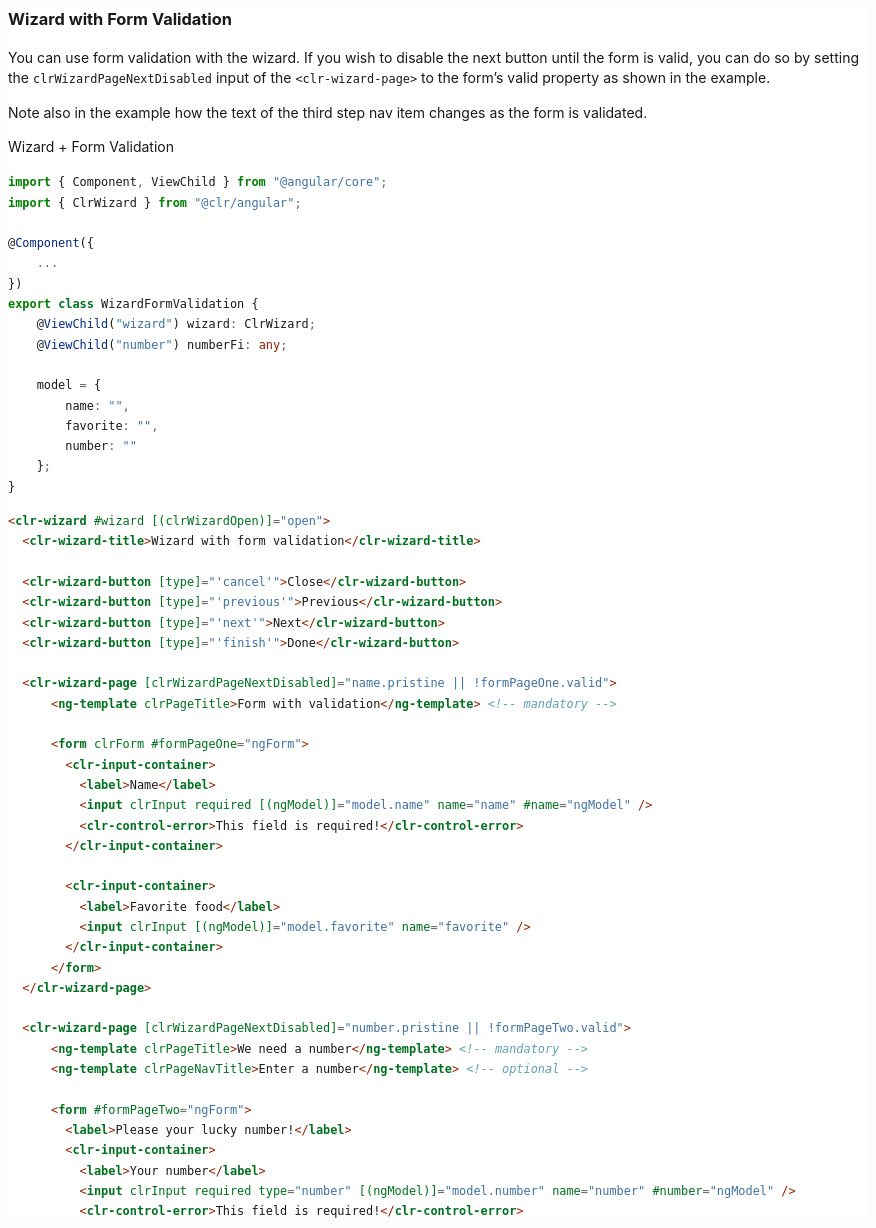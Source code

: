 ### Wizard with Form Validation

You can use form validation with the wizard. If you wish to disable the next button until the form is valid, you can do so by setting the `clrWizardPageNextDisabled` input of the `<clr-wizard-page>` to the form’s valid property as shown in the example.

Note also in the example how the text of the third step nav item changes as the form is validated.

Wizard + Form Validation

```typescript
import { Component, ViewChild } from "@angular/core";
import { ClrWizard } from "@clr/angular";

@Component({
    ...
})
export class WizardFormValidation {
    @ViewChild("wizard") wizard: ClrWizard;
    @ViewChild("number") numberFi: any;

    model = {
        name: "",
        favorite: "",
        number: ""
    };
}
```

```html
<clr-wizard #wizard [(clrWizardOpen)]="open">
  <clr-wizard-title>Wizard with form validation</clr-wizard-title>

  <clr-wizard-button [type]="'cancel'">Close</clr-wizard-button>
  <clr-wizard-button [type]="'previous'">Previous</clr-wizard-button>
  <clr-wizard-button [type]="'next'">Next</clr-wizard-button>
  <clr-wizard-button [type]="'finish'">Done</clr-wizard-button>

  <clr-wizard-page [clrWizardPageNextDisabled]="name.pristine || !formPageOne.valid">
      <ng-template clrPageTitle>Form with validation</ng-template> <!-- mandatory -->

      <form clrForm #formPageOne="ngForm">
        <clr-input-container>
          <label>Name</label>
          <input clrInput required [(ngModel)]="model.name" name="name" #name="ngModel" />
          <clr-control-error>This field is required!</clr-control-error>
        </clr-input-container>

        <clr-input-container>
          <label>Favorite food</label>
          <input clrInput [(ngModel)]="model.favorite" name="favorite" />
        </clr-input-container>
      </form>
  </clr-wizard-page>

  <clr-wizard-page [clrWizardPageNextDisabled]="number.pristine || !formPageTwo.valid">
      <ng-template clrPageTitle>We need a number</ng-template> <!-- mandatory -->
      <ng-template clrPageNavTitle>Enter a number</ng-template> <!-- optional -->

      <form #formPageTwo="ngForm">
        <label>Please your lucky number!</label>
        <clr-input-container>
          <label>Your number</label>
          <input clrInput required type="number" [(ngModel)]="model.number" name="number" #number="ngModel" />
          <clr-control-error>This field is required!</clr-control-error>
```